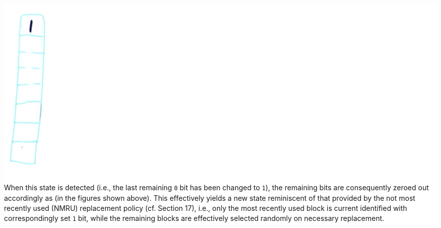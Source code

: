 <img src="./assets/14-040.png" width="100">
</center>

When this state is detected (i.e., the last remaining `0` bit has been changed to `1`), the remaining bits are consequently zeroed out accordingly as (in the figures shown above). This effectively yields a new state reminiscent of that provided by the not most recently used (NMRU) replacement policy (cf. Section 17), i.e., only the most recently used block is current identified with correspondingly set `1` bit, while the remaining blocks are effectively selected randomly on necessary replacement.

<center>